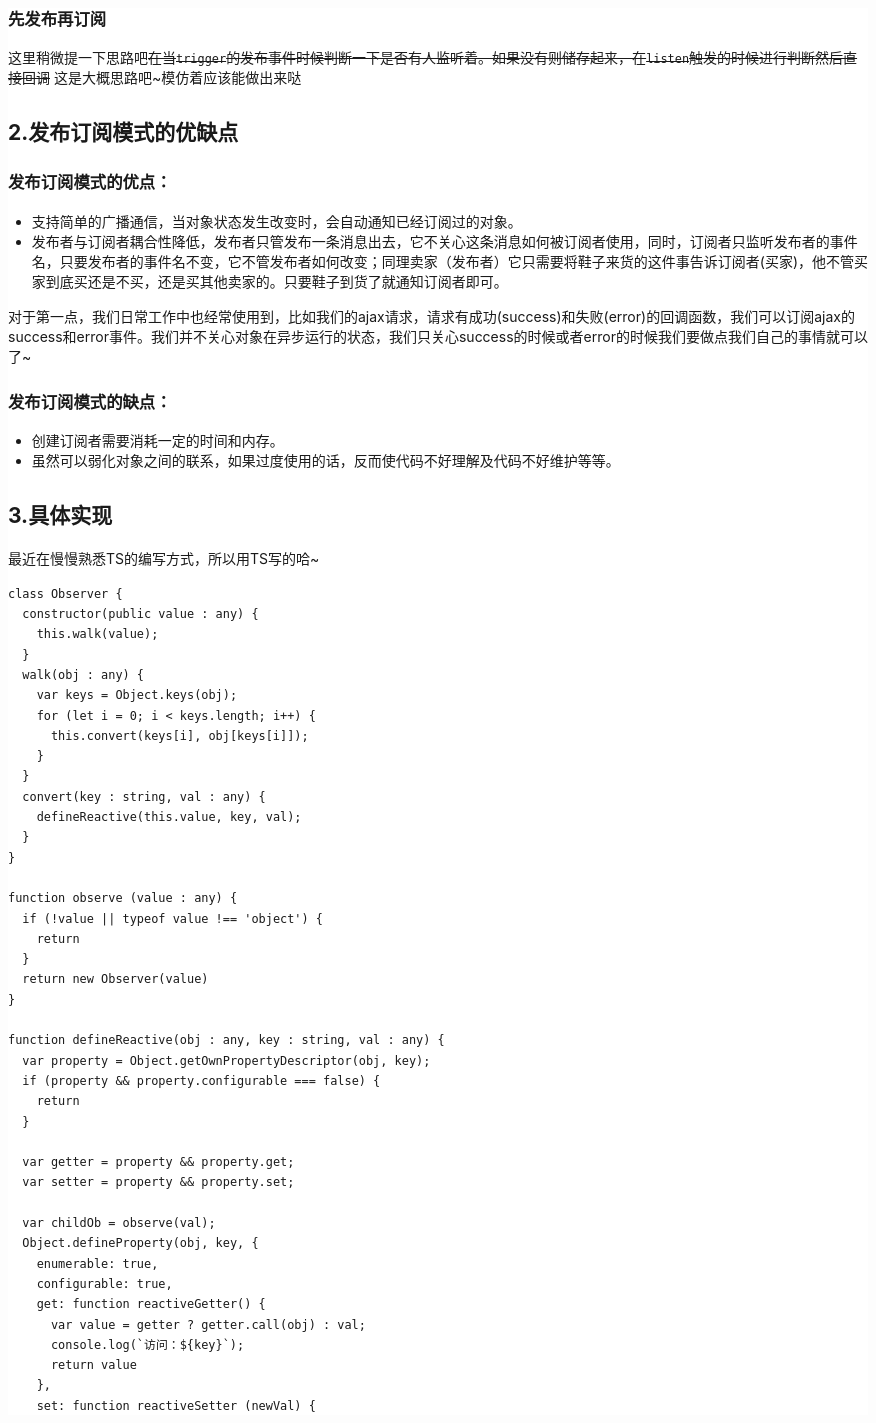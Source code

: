 ### 先发布再订阅
这里稍微提一下思路吧~~在当`trigger`的发布事件时候判断一下是否有人监听着。如果没有则储存起来，在`listen`触发的时候进行判断然后直接回调~~
这是大概思路吧~模仿着应该能做出来哒

## 2.发布订阅模式的优缺点
### 发布订阅模式的优点：
- 支持简单的广播通信，当对象状态发生改变时，会自动通知已经订阅过的对象。
- 发布者与订阅者耦合性降低，发布者只管发布一条消息出去，它不关心这条消息如何被订阅者使用，同时，订阅者只监听发布者的事件名，只要发布者的事件名不变，它不管发布者如何改变；同理卖家（发布者）它只需要将鞋子来货的这件事告诉订阅者(买家)，他不管买家到底买还是不买，还是买其他卖家的。只要鞋子到货了就通知订阅者即可。

对于第一点，我们日常工作中也经常使用到，比如我们的ajax请求，请求有成功(success)和失败(error)的回调函数，我们可以订阅ajax的success和error事件。我们并不关心对象在异步运行的状态，我们只关心success的时候或者error的时候我们要做点我们自己的事情就可以了~

### 发布订阅模式的缺点：
- 创建订阅者需要消耗一定的时间和内存。
- 虽然可以弱化对象之间的联系，如果过度使用的话，反而使代码不好理解及代码不好维护等等。

## 3.具体实现
最近在慢慢熟悉TS的编写方式，所以用TS写的哈~
```
class Observer {
  constructor(public value : any) {
    this.walk(value);
  }
  walk(obj : any) {
    var keys = Object.keys(obj);
    for (let i = 0; i < keys.length; i++) {
      this.convert(keys[i], obj[keys[i]]);
    }
  }
  convert(key : string, val : any) {
    defineReactive(this.value, key, val);
  }
}

function observe (value : any) {
  if (!value || typeof value !== 'object') {
    return
  }
  return new Observer(value)
}

function defineReactive(obj : any, key : string, val : any) {
  var property = Object.getOwnPropertyDescriptor(obj, key);
  if (property && property.configurable === false) {
    return
  }

  var getter = property && property.get;
  var setter = property && property.set;

  var childOb = observe(val);
  Object.defineProperty(obj, key, {
    enumerable: true,
    configurable: true,
    get: function reactiveGetter() {
      var value = getter ? getter.call(obj) : val;
      console.log(`访问：${key}`);
      return value
    },
    set: function reactiveSetter (newVal) {
```